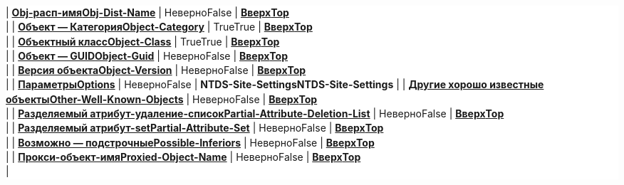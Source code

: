 | [<span data-ttu-id="29015-279">**Obj-расп-имя**</span><span class="sxs-lookup"><span data-stu-id="29015-279">**Obj-Dist-Name**</span></span>](a-distinguishedname.md)                              | <span data-ttu-id="29015-280">Неверно</span><span class="sxs-lookup"><span data-stu-id="29015-280">False</span></span>     | [<span data-ttu-id="29015-281">**Вверх**</span><span class="sxs-lookup"><span data-stu-id="29015-281">**Top**</span></span>](c-top.md)<br/>                                           |
| [<span data-ttu-id="29015-282">**Объект — Категория**</span><span class="sxs-lookup"><span data-stu-id="29015-282">**Object-Category**</span></span>](a-objectcategory.md)                               | <span data-ttu-id="29015-283">True</span><span class="sxs-lookup"><span data-stu-id="29015-283">True</span></span>      | [<span data-ttu-id="29015-284">**Вверх**</span><span class="sxs-lookup"><span data-stu-id="29015-284">**Top**</span></span>](c-top.md)<br/>                                           |
| [<span data-ttu-id="29015-285">**Объектный класс**</span><span class="sxs-lookup"><span data-stu-id="29015-285">**Object-Class**</span></span>](a-objectclass.md)                                     | <span data-ttu-id="29015-286">True</span><span class="sxs-lookup"><span data-stu-id="29015-286">True</span></span>      | [<span data-ttu-id="29015-287">**Вверх**</span><span class="sxs-lookup"><span data-stu-id="29015-287">**Top**</span></span>](c-top.md)<br/>                                           |
| [<span data-ttu-id="29015-288">**Объект — GUID**</span><span class="sxs-lookup"><span data-stu-id="29015-288">**Object-Guid**</span></span>](a-objectguid.md)                                       | <span data-ttu-id="29015-289">Неверно</span><span class="sxs-lookup"><span data-stu-id="29015-289">False</span></span>     | [<span data-ttu-id="29015-290">**Вверх**</span><span class="sxs-lookup"><span data-stu-id="29015-290">**Top**</span></span>](c-top.md)<br/>                                           |
| [<span data-ttu-id="29015-291">**Версия объекта**</span><span class="sxs-lookup"><span data-stu-id="29015-291">**Object-Version**</span></span>](a-objectversion.md)                                 | <span data-ttu-id="29015-292">Неверно</span><span class="sxs-lookup"><span data-stu-id="29015-292">False</span></span>     | [<span data-ttu-id="29015-293">**Вверх**</span><span class="sxs-lookup"><span data-stu-id="29015-293">**Top**</span></span>](c-top.md)<br/>                                           |
| [<span data-ttu-id="29015-294">**Параметры**</span><span class="sxs-lookup"><span data-stu-id="29015-294">**Options**</span></span>](a-options.md)                                              | <span data-ttu-id="29015-295">Неверно</span><span class="sxs-lookup"><span data-stu-id="29015-295">False</span></span>     | <span data-ttu-id="29015-296">**NTDS-Site-Settings**</span><span class="sxs-lookup"><span data-stu-id="29015-296">**NTDS-Site-Settings**</span></span>                                                    |
| [<span data-ttu-id="29015-297">**Другие хорошо известные объекты**</span><span class="sxs-lookup"><span data-stu-id="29015-297">**Other-Well-Known-Objects**</span></span>](a-otherwellknownobjects.md)               | <span data-ttu-id="29015-298">Неверно</span><span class="sxs-lookup"><span data-stu-id="29015-298">False</span></span>     | [<span data-ttu-id="29015-299">**Вверх**</span><span class="sxs-lookup"><span data-stu-id="29015-299">**Top**</span></span>](c-top.md)<br/>                                           |
| [<span data-ttu-id="29015-300">**Разделяемый атрибут-удаление-список**</span><span class="sxs-lookup"><span data-stu-id="29015-300">**Partial-Attribute-Deletion-List**</span></span>](a-partialattributedeletionlist.md) | <span data-ttu-id="29015-301">Неверно</span><span class="sxs-lookup"><span data-stu-id="29015-301">False</span></span>     | [<span data-ttu-id="29015-302">**Вверх**</span><span class="sxs-lookup"><span data-stu-id="29015-302">**Top**</span></span>](c-top.md)<br/>                                           |
| [<span data-ttu-id="29015-303">**Разделяемый атрибут-set**</span><span class="sxs-lookup"><span data-stu-id="29015-303">**Partial-Attribute-Set**</span></span>](a-partialattributeset.md)                    | <span data-ttu-id="29015-304">Неверно</span><span class="sxs-lookup"><span data-stu-id="29015-304">False</span></span>     | [<span data-ttu-id="29015-305">**Вверх**</span><span class="sxs-lookup"><span data-stu-id="29015-305">**Top**</span></span>](c-top.md)<br/>                                           |
| [<span data-ttu-id="29015-306">**Возможно — подстрочные**</span><span class="sxs-lookup"><span data-stu-id="29015-306">**Possible-Inferiors**</span></span>](a-possibleinferiors.md)                         | <span data-ttu-id="29015-307">Неверно</span><span class="sxs-lookup"><span data-stu-id="29015-307">False</span></span>     | [<span data-ttu-id="29015-308">**Вверх**</span><span class="sxs-lookup"><span data-stu-id="29015-308">**Top**</span></span>](c-top.md)<br/>                                           |
| [<span data-ttu-id="29015-309">**Прокси-объект-имя**</span><span class="sxs-lookup"><span data-stu-id="29015-309">**Proxied-Object-Name**</span></span>](a-proxiedobjectname.md)                        | <span data-ttu-id="29015-310">Неверно</span><span class="sxs-lookup"><span data-stu-id="29015-310">False</span></span>     | [<span data-ttu-id="29015-311">**Вверх**</span><span class="sxs-lookup"><span data-stu-id="29015-311">**Top**</span></span>](c-top.md)<br/>                                           |